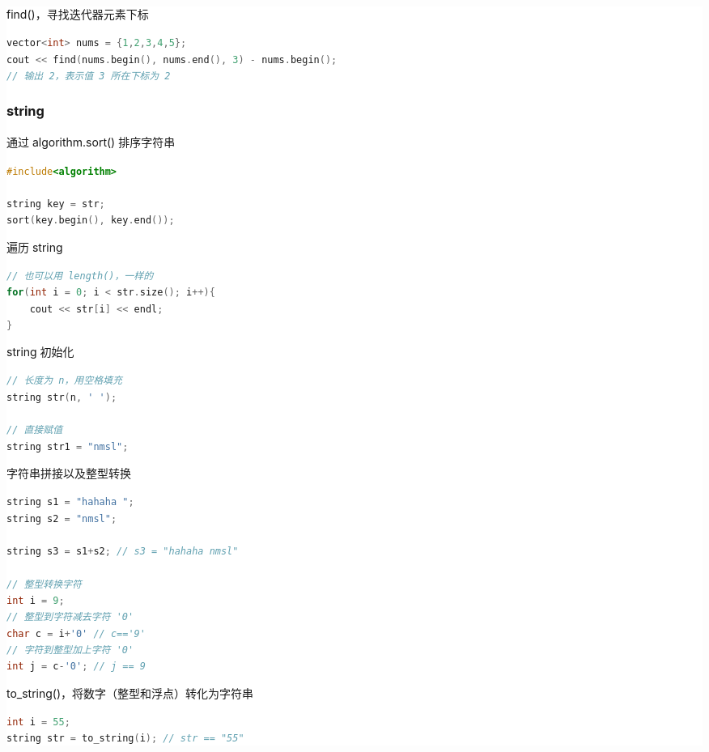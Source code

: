 find()，寻找迭代器元素下标

```c
vector<int> nums = {1,2,3,4,5};
cout << find(nums.begin(), nums.end(), 3) - nums.begin();
// 输出 2，表示值 3 所在下标为 2
```

### string

通过 algorithm.sort() 排序字符串

```c
#include<algorithm>

string key = str;
sort(key.begin(), key.end());
```

遍历 string

```c
// 也可以用 length()，一样的
for(int i = 0; i < str.size(); i++){
    cout << str[i] << endl;
}
```

string 初始化

```c
// 长度为 n，用空格填充
string str(n, ' ');

// 直接赋值
string str1 = "nmsl";
```

字符串拼接以及整型转换

```c
string s1 = "hahaha ";
string s2 = "nmsl";

string s3 = s1+s2; // s3 = "hahaha nmsl"

// 整型转换字符
int i = 9;
// 整型到字符减去字符 '0'
char c = i+'0' // c=='9'
// 字符到整型加上字符 '0'
int j = c-'0'; // j == 9
```

to_string()，将数字（整型和浮点）转化为字符串

```c
int i = 55;
string str = to_string(i); // str == "55"
```
